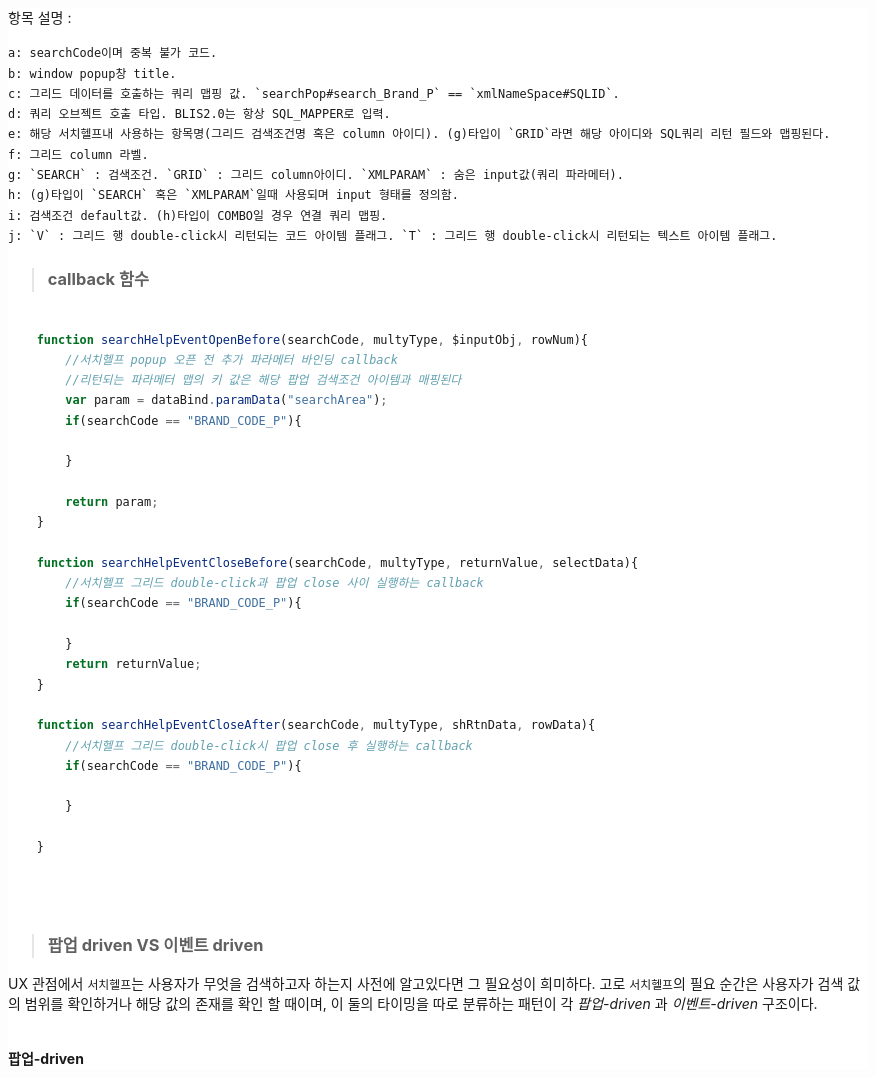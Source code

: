 항목 설명 :

    a: searchCode이며 중복 불가 코드.
    b: window popup창 title.
    c: 그리드 데이터를 호출하는 쿼리 맵핑 값. `searchPop#search_Brand_P` == `xmlNameSpace#SQLID`.
    d: 쿼리 오브젝트 호출 타입. BLIS2.0는 항상 SQL_MAPPER로 입력. 
    e: 해당 서치헬프내 사용하는 항목명(그리드 검색조건명 혹은 column 아이디). (g)타입이 `GRID`라면 해당 아이디와 SQL쿼리 리턴 필드와 맵핑된다.
    f: 그리드 column 라벨.
    g: `SEARCH` : 검색조건. `GRID` : 그리드 column아이디. `XMLPARAM` : 숨은 input값(쿼리 파라메터).
    h: (g)타입이 `SEARCH` 혹은 `XMLPARAM`일때 사용되며 input 형태를 정의함.
    i: 검색조건 default값. (h)타입이 COMBO일 경우 연결 쿼리 맵핑.
    j: `V` : 그리드 행 double-click시 리턴되는 코드 아이템 플래그. `T` : 그리드 행 double-click시 리턴되는 텍스트 아이템 플래그. 

> <h3 id="callback_sh">callback 함수</h3>

```javascript
    
    function searchHelpEventOpenBefore(searchCode, multyType, $inputObj, rowNum){
		//서치헬프 popup 오픈 전 추가 파라메터 바인딩 callback
        //리턴되는 파라메터 맵의 키 값은 해당 팝업 검색조건 아이템과 매핑된다
        var param = dataBind.paramData("searchArea");
		if(searchCode == "BRAND_CODE_P"){
		
        }
		
		return param;
	}
	
	function searchHelpEventCloseBefore(searchCode, multyType, returnValue, selectData){
		//서치헬프 그리드 double-click과 팝업 close 사이 실행하는 callback
		if(searchCode == "BRAND_CODE_P"){
			
		}
		return returnValue;
	}

	function searchHelpEventCloseAfter(searchCode, multyType, shRtnData, rowData){
		//서치헬프 그리드 double-click시 팝업 close 후 실행하는 callback
        if(searchCode == "BRAND_CODE_P"){
		
        }
		
	}

```
<br></br>
> <h3 id="p_vs_ed">팝업 driven VS 이벤트 driven</h3>
UX 관점에서 `서치헬프`는 사용자가 무엇을 검색하고자 하는지 사전에 알고있다면 그 필요성이 희미하다. 고로 `서치헬프`의 필요 순간은 사용자가 검색 값의 범위를 확인하거나 해당 값의 존재를 확인 할 때이며, 이 둘의 타이밍을 따로 분류하는 패턴이 각 *팝업-driven* 과 *이벤트-driven* 구조이다.
<br/><br/>

**팝업-driven** 
